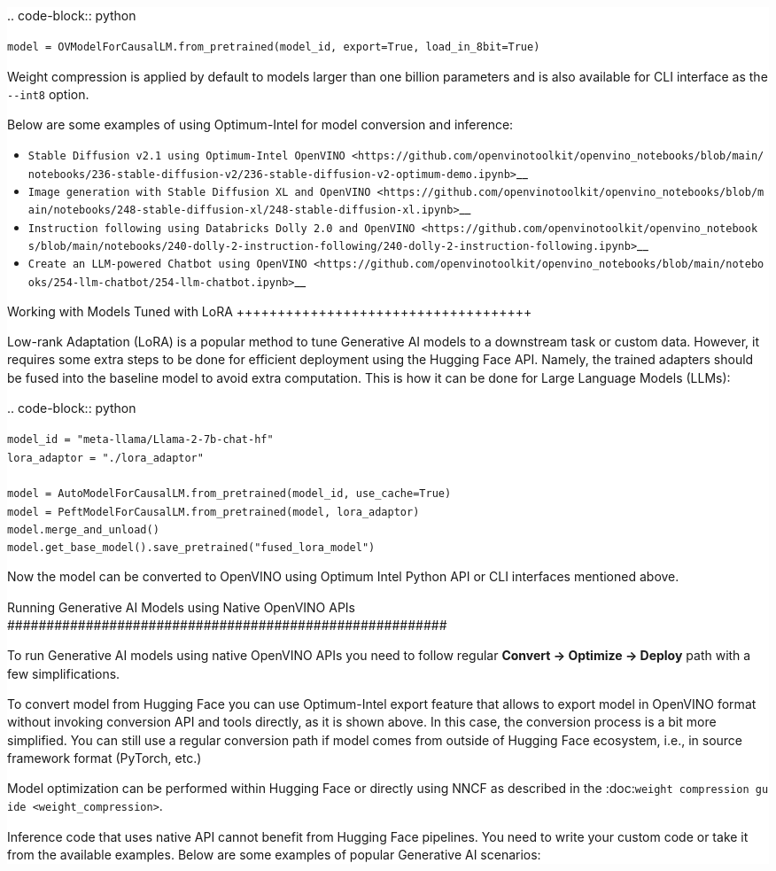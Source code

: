 .. code-block:: python

    model = OVModelForCausalLM.from_pretrained(model_id, export=True, load_in_8bit=True)


Weight compression is applied by default to models larger than one billion parameters and is also available for CLI interface as the ``--int8`` option.

Below are some examples of using Optimum-Intel for model conversion and inference:

* `Stable Diffusion v2.1 using Optimum-Intel OpenVINO <https://github.com/openvinotoolkit/openvino_notebooks/blob/main/notebooks/236-stable-diffusion-v2/236-stable-diffusion-v2-optimum-demo.ipynb>`__
* `Image generation with Stable Diffusion XL and OpenVINO <https://github.com/openvinotoolkit/openvino_notebooks/blob/main/notebooks/248-stable-diffusion-xl/248-stable-diffusion-xl.ipynb>`__
* `Instruction following using Databricks Dolly 2.0 and OpenVINO <https://github.com/openvinotoolkit/openvino_notebooks/blob/main/notebooks/240-dolly-2-instruction-following/240-dolly-2-instruction-following.ipynb>`__
* `Create an LLM-powered Chatbot using OpenVINO <https://github.com/openvinotoolkit/openvino_notebooks/blob/main/notebooks/254-llm-chatbot/254-llm-chatbot.ipynb>`__

Working with Models Tuned with LoRA
++++++++++++++++++++++++++++++++++++

Low-rank Adaptation (LoRA) is a popular method to tune Generative AI models to a downstream task or custom data. However, it requires some extra steps to be done for efficient deployment using the Hugging Face API. Namely, the trained adapters should be fused into the baseline model to avoid extra computation. This is how it can be done for Large Language Models (LLMs):

.. code-block:: python

    model_id = "meta-llama/Llama-2-7b-chat-hf"
    lora_adaptor = "./lora_adaptor"

    model = AutoModelForCausalLM.from_pretrained(model_id, use_cache=True)
    model = PeftModelForCausalLM.from_pretrained(model, lora_adaptor)
    model.merge_and_unload()
    model.get_base_model().save_pretrained("fused_lora_model")


Now the model can be converted to OpenVINO using Optimum Intel Python API or CLI interfaces mentioned above.

Running Generative AI Models using Native OpenVINO APIs 
########################################################

To run Generative AI models using native OpenVINO APIs you need to follow regular **Сonvert -> Optimize -> Deploy** path with a few simplifications. 

To convert model from Hugging Face you can use Optimum-Intel export feature that allows to export model in OpenVINO format without invoking conversion API and tools directly, as it is shown above. In this case, the conversion process is a bit more simplified. You can still use a regular conversion path if model comes from outside of Hugging Face ecosystem, i.e., in source framework format (PyTorch, etc.) 

Model optimization can be performed within Hugging Face or directly using NNCF as described in the :doc:`weight compression guide <weight_compression>`.

Inference code that uses native API cannot benefit from Hugging Face pipelines. You need to write your custom code or take it from the available examples. Below are some examples of popular Generative AI scenarios:
